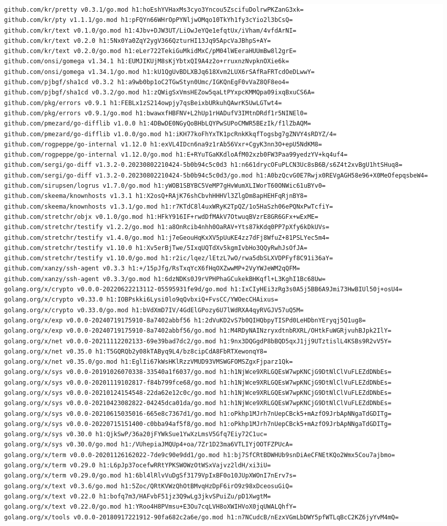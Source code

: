 ```sum
github.com/kr/pretty v0.3.1/go.mod h1:hoEshYVHaxMs3cyo3Yncou5ZscifuDolrwPKZanG3xk=
github.com/kr/pty v1.1.1/go.mod h1:pFQYn66WHrOpPYNljwOMqo10TkYh1fy3cYio2l3bCsQ=
github.com/kr/text v0.1.0/go.mod h1:4Jbv+DJW3UT/LiOwJeYQe1efqtUx/iVham/4vfdArNI=
github.com/kr/text v0.2.0 h1:5Nx0Ya0ZqY2ygV366QzturHI13Jq95ApcVaJBhpS+AY=
github.com/kr/text v0.2.0/go.mod h1:eLer722TekiGuMkidMxC/pM04lWEeraHUUmBw8l2grE=
github.com/onsi/gomega v1.34.1 h1:EUMJIKUjM8sKjYbtxQI9A4z2o+rruxnzNvpknOXie6k=
github.com/onsi/gomega v1.34.1/go.mod h1:kU1QgUvBDLXBJq618Xvm2LUX6rSAfRaFRTcdOeDLwwY=
github.com/pjbgf/sha1cd v0.3.2 h1:a9wb0bp1oC2TGwStyn0Umc/IGKQnEgF0vVaZ8QF8eo4=
github.com/pjbgf/sha1cd v0.3.2/go.mod h1:zQWigSxVmsHEZow5qaLtPYxpcKMMQpa09ixqBxuCS6A=
github.com/pkg/errors v0.9.1 h1:FEBLx1zS214owpjy7qsBeixbURkuhQAwrK5UwLGTwt4=
github.com/pkg/errors v0.9.1/go.mod h1:bwawxfHBFNV+L2hUp1rHADufV3IMtnDRdf1r5NINEl0=
github.com/pmezard/go-difflib v1.0.0 h1:4DBwDE0NGyQoBHbLQYPwSUPoCMWR5BEzIk/f1lZbAQM=
github.com/pmezard/go-difflib v1.0.0/go.mod h1:iKH77koFhYxTK1pcRnkKkqfTogsbg7gZNVY4sRDYZ/4=
github.com/rogpeppe/go-internal v1.12.0 h1:exVL4IDcn6na9z1rAb56Vxr+CgyK3nn3O+epU5NdKM8=
github.com/rogpeppe/go-internal v1.12.0/go.mod h1:E+RYuTGaKKdloAfM02xzb0FW3Paa99yedzYV+kq4uf4=
github.com/sergi/go-diff v1.3.2-0.20230802210424-5b0b94c5c0d3 h1:n661drycOFuPLCN3Uc8sB6B/s6Z4t2xvBgU1htSHuq8=
github.com/sergi/go-diff v1.3.2-0.20230802210424-5b0b94c5c0d3/go.mod h1:A0bzQcvG0E7Rwjx0REVgAGH58e96+X0MeOfepqsbeW4=
github.com/sirupsen/logrus v1.7.0/go.mod h1:yWOB1SBYBC5VeMP7gHvWumXLIWorT60ONWic61uBYv0=
github.com/skeema/knownhosts v1.3.1 h1:X2osQ+RAjK76shCbvhHHHVl3ZlgDm8apHEHFqRjnBY8=
github.com/skeema/knownhosts v1.3.1/go.mod h1:r7KTdC8l4uxWRyK2TpQZ/1o5HaSzh06ePQNxPwTcfiY=
github.com/stretchr/objx v0.1.0/go.mod h1:HFkY916IF+rwdDfMAkV7OtwuqBVzrE8GR6GFx+wExME=
github.com/stretchr/testify v1.2.2/go.mod h1:a8OnRcib4nhh0OaRAV+Yts87kKdq0PP7pXfy6kDkUVs=
github.com/stretchr/testify v1.4.0/go.mod h1:j7eGeouHqKxXV5pUuKE4zz7dFj8WfuZ+81PSLYec5m4=
github.com/stretchr/testify v1.10.0 h1:Xv5erBjTwe/5IxqUQTdXv5kgmIvbHo3QQyRwhJsOfJA=
github.com/stretchr/testify v1.10.0/go.mod h1:r2ic/lqez/lEtzL7wO/rwa5dbSLXVDPFyf8C91i36aY=
github.com/xanzy/ssh-agent v0.3.3 h1:+/15pJfg/RsTxqYcX6fHqOXZwwMP+2VyYWJeWM2qQFM=
github.com/xanzy/ssh-agent v0.3.3/go.mod h1:6dzNDKs0J9rVPHPhaGCukekBHKqfl+L3KghI1Bc68Uw=
golang.org/x/crypto v0.0.0-20220622213112-05595931fe9d/go.mod h1:IxCIyHEi3zRg3s0A5j5BB6A9Jmi73HwBIUl50j+osU4=
golang.org/x/crypto v0.33.0 h1:IOBPskki6Lysi0lo9qQvbxiQ+FvsCC/YWOecCHAixus=
golang.org/x/crypto v0.33.0/go.mod h1:bVdXmD7IV/4GdElGPozy6U7lWdRXA4qyRVGJV57uQ5M=
golang.org/x/exp v0.0.0-20240719175910-8a7402abbf56 h1:2dVuKD2vS7b0QIHQbpyTISPd0LeHDbnYEryqj5Q1ug8=
golang.org/x/exp v0.0.0-20240719175910-8a7402abbf56/go.mod h1:M4RDyNAINzryxdtnbRXRL/OHtkFuWGRjvuhBJpk2IlY=
golang.org/x/net v0.0.0-20211112202133-69e39bad7dc2/go.mod h1:9nx3DQGgdP8bBQD5qxJ1jj9UTztislL4KSBs9R2vV5Y=
golang.org/x/net v0.35.0 h1:T5GQRQb2y08kTAByq9L4/bz8cipCdA8FbRTXewonqY8=
golang.org/x/net v0.35.0/go.mod h1:EglIi67kWsHKlRzzVMUD93VMSWGFOMSZgxFjparz1Qk=
golang.org/x/sys v0.0.0-20191026070338-33540a1f6037/go.mod h1:h1NjWce9XRLGQEsW7wpKNCjG9DtNlClVuFLEZdDNbEs=
golang.org/x/sys v0.0.0-20201119102817-f84b799fce68/go.mod h1:h1NjWce9XRLGQEsW7wpKNCjG9DtNlClVuFLEZdDNbEs=
golang.org/x/sys v0.0.0-20210124154548-22da62e12c0c/go.mod h1:h1NjWce9XRLGQEsW7wpKNCjG9DtNlClVuFLEZdDNbEs=
golang.org/x/sys v0.0.0-20210423082822-04245dca01da/go.mod h1:h1NjWce9XRLGQEsW7wpKNCjG9DtNlClVuFLEZdDNbEs=
golang.org/x/sys v0.0.0-20210615035016-665e8c7367d1/go.mod h1:oPkhp1MJrh7nUepCBck5+mAzfO9JrbApNNgaTdGDITg=
golang.org/x/sys v0.0.0-20220715151400-c0bba94af5f8/go.mod h1:oPkhp1MJrh7nUepCBck5+mAzfO9JrbApNNgaTdGDITg=
golang.org/x/sys v0.30.0 h1:QjkSwP/36a20jFYWkSue1YwXzLmsV5Gfq7Eiy72C1uc=
golang.org/x/sys v0.30.0/go.mod h1:/VUhepiaJMQUp4+oa/7Zr1D23ma6VTLIYjOOTFZPUcA=
golang.org/x/term v0.0.0-20201126162022-7de9c90e9dd1/go.mod h1:bj7SfCRtBDWHUb9snDiAeCFNEtKQo2Wmx5Cou7ajbmo=
golang.org/x/term v0.29.0 h1:L6pJp37ocefwRRtYPKSWOWzOtWSxVajvz2ldH/xi3iU=
golang.org/x/term v0.29.0/go.mod h1:6bl4lRlvVuDgSf3179VpIxBF0o10JUpXWOnI7nErv7s=
golang.org/x/text v0.3.6/go.mod h1:5Zoc/QRtKVWzQhOtBMvqHzDpF6irO9z98xDceosuGiQ=
golang.org/x/text v0.22.0 h1:bofq7m3/HAFvbF51jz3Q9wLg3jkvSPuiZu/pD1XwgtM=
golang.org/x/text v0.22.0/go.mod h1:YRoo4H8PVmsu+E3Ou7cqLVH8oXWIHVoX0jqUWALQhfY=
golang.org/x/tools v0.0.0-20180917221912-90fa682c2a6e/go.mod h1:n7NCudcB/nEzxVGmLbDWY5pfWTLqBcC2KZ6jyYvM4mQ=
```